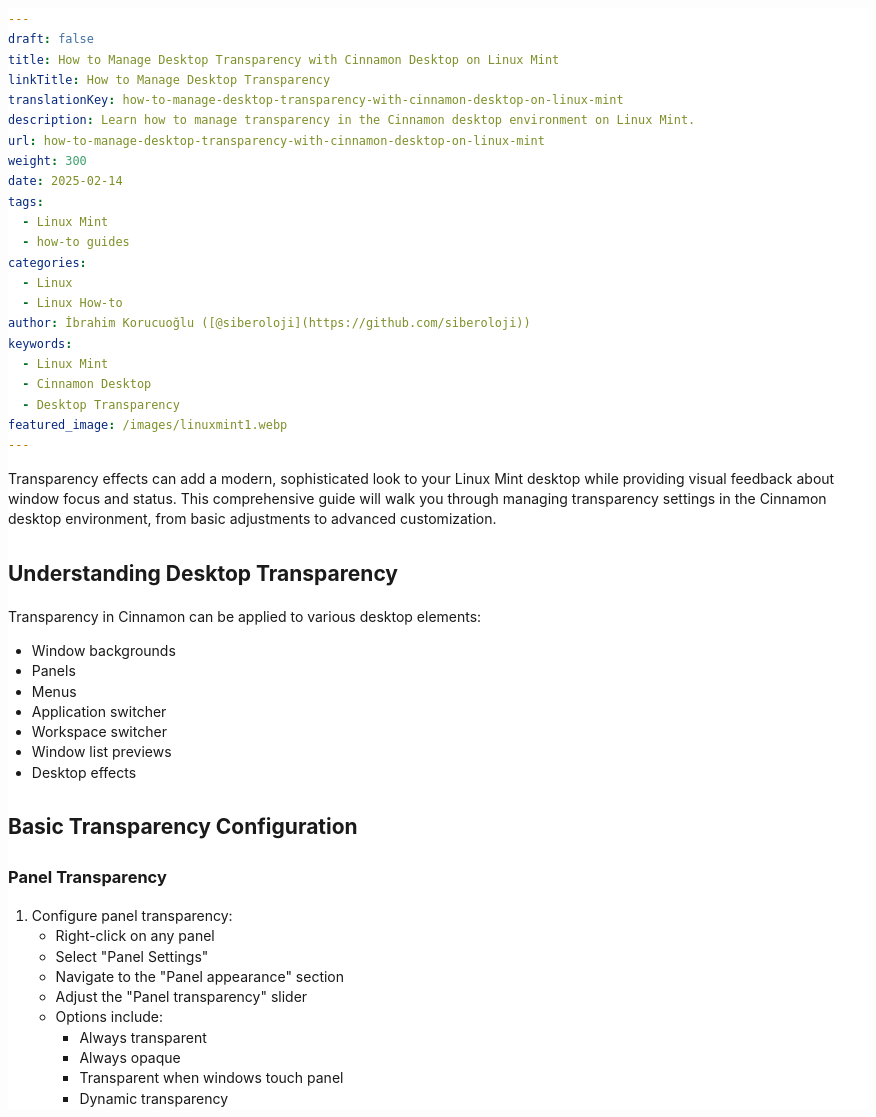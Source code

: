 ```yaml
---
draft: false
title: How to Manage Desktop Transparency with Cinnamon Desktop on Linux Mint
linkTitle: How to Manage Desktop Transparency
translationKey: how-to-manage-desktop-transparency-with-cinnamon-desktop-on-linux-mint
description: Learn how to manage transparency in the Cinnamon desktop environment on Linux Mint.
url: how-to-manage-desktop-transparency-with-cinnamon-desktop-on-linux-mint
weight: 300
date: 2025-02-14
tags:
  - Linux Mint
  - how-to guides
categories:
  - Linux
  - Linux How-to
author: İbrahim Korucuoğlu ([@siberoloji](https://github.com/siberoloji))
keywords:
  - Linux Mint
  - Cinnamon Desktop
  - Desktop Transparency
featured_image: /images/linuxmint1.webp
---
```

Transparency effects can add a modern, sophisticated look to your Linux Mint desktop while providing visual feedback about window focus and status. This comprehensive guide will walk you through managing transparency settings in the Cinnamon desktop environment, from basic adjustments to advanced customization.

## Understanding Desktop Transparency

Transparency in Cinnamon can be applied to various desktop elements:

- Window backgrounds
- Panels
- Menus
- Application switcher
- Workspace switcher
- Window list previews
- Desktop effects

## Basic Transparency Configuration

### Panel Transparency

1. Configure panel transparency:
   - Right-click on any panel
   - Select "Panel Settings"
   - Navigate to the "Panel appearance" section
   - Adjust the "Panel transparency" slider
   - Options include:
     - Always transparent
     - Always opaque
     - Transparent when windows touch panel
     - Dynamic transparency
